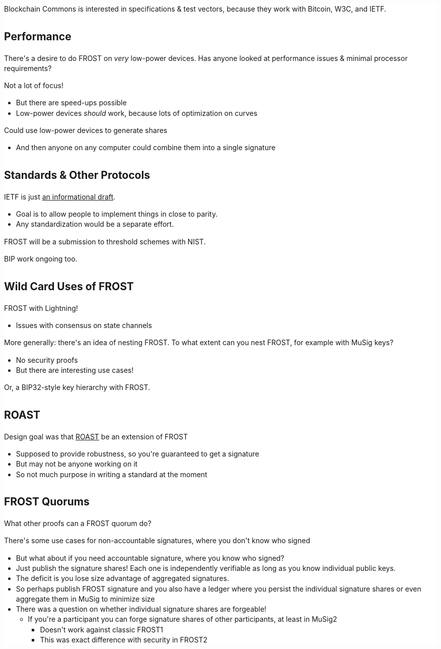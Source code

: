 Blockchain Commons is interested in specifications & test vectors, because they work with Bitcoin, W3C, and IETF.

## Performance

There's a desire to do FROST on _very_ low-power devices. Has anyone looked at performance issues & minimal processor requirements?
	
Not a lot of focus!
- But there are speed-ups possible
- Low-power devices _should_ work, because lots of optimization on curves

Could use low-power devices to generate shares
- And then anyone on any computer could combine them into a single signature

## Standards & Other Protocols

IETF is just [an informational draft](https://datatracker.ietf.org/doc/draft-irtf-cfrg-frost/).
- Goal is to allow people to implement things in close to parity.
- Any standardization would be a separate effort.

FROST will be a submission to threshold schemes with NIST.

BIP work ongoing too.

## Wild Card Uses of FROST

FROST with Lightning!
- Issues with consensus on state channels

More generally: there's an idea of nesting FROST. To what extent can you nest FROST, for example with MuSig keys? 
- No security proofs
- But there are interesting use cases!

Or, a BIP32-style key hierarchy with FROST.

## ROAST

Design goal was that [ROAST](https://eprint.iacr.org/2022/550.pdf) be an extension of FROST
- Supposed to provide robustness, so you're guaranteed to get a signature
- But may not be anyone working on it
- So not much purpose in writing a standard at the moment

## FROST Quorums

What other proofs can a FROST quorum do?

There's some use cases for non-accountable signatures, where you don't know who signed
- But what about if you need accountable signature, where you know who signed?
- Just publish the signature shares! Each one is independently verifiable as long as you know individual public keys.
- The deficit is you lose size advantage of aggregated signatures.
- So perhaps publish FROST signature and you also have a ledger where you persist the individual signature shares or even aggregate them in MuSig to minimize size
- There was a question on whether individual signature shares are forgeable!
   - If you're a participant you can forge signature shares of other participants, at least in MuSig2
      - Doesn't work against classic FROST1
      - This was exact difference with security in FROST2
